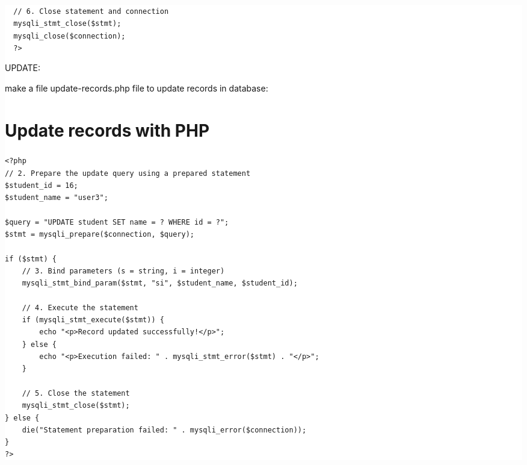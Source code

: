       // 6. Close statement and connection
      mysqli_stmt_close($stmt);
      mysqli_close($connection);
      ?>

UPDATE:

make a file update-records.php file to update records in database:

<?php
// 1. Create a database connection
$dbhost = "localhost";
$dbuser = "root";
$dbpass = "root";
$dbname = "armour_db";

$connection = mysqli_connect($dbhost, $dbuser, $dbpass, $dbname);

// Check connection
if (mysqli_connect_errno()) {
    die("Database Connection Failed: " . mysqli_connect_error());
}
?>

<!DOCTYPE html>
<html lang="en">
<head>
    <meta charset="UTF-8">
    <meta name="viewport" content="width=device-width, initial-scale=1.0">
    <title>Update records with PHP</title>
</head>
<body>
    <h1>Update records with PHP</h1>

    <?php
    // 2. Prepare the update query using a prepared statement
    $student_id = 16;
    $student_name = "user3";

    $query = "UPDATE student SET name = ? WHERE id = ?";
    $stmt = mysqli_prepare($connection, $query);

    if ($stmt) {
        // 3. Bind parameters (s = string, i = integer)
        mysqli_stmt_bind_param($stmt, "si", $student_name, $student_id);

        // 4. Execute the statement
        if (mysqli_stmt_execute($stmt)) {
            echo "<p>Record updated successfully!</p>";
        } else {
            echo "<p>Execution failed: " . mysqli_stmt_error($stmt) . "</p>";
        }

        // 5. Close the statement
        mysqli_stmt_close($stmt);
    } else {
        die("Statement preparation failed: " . mysqli_error($connection));
    }
    ?>
